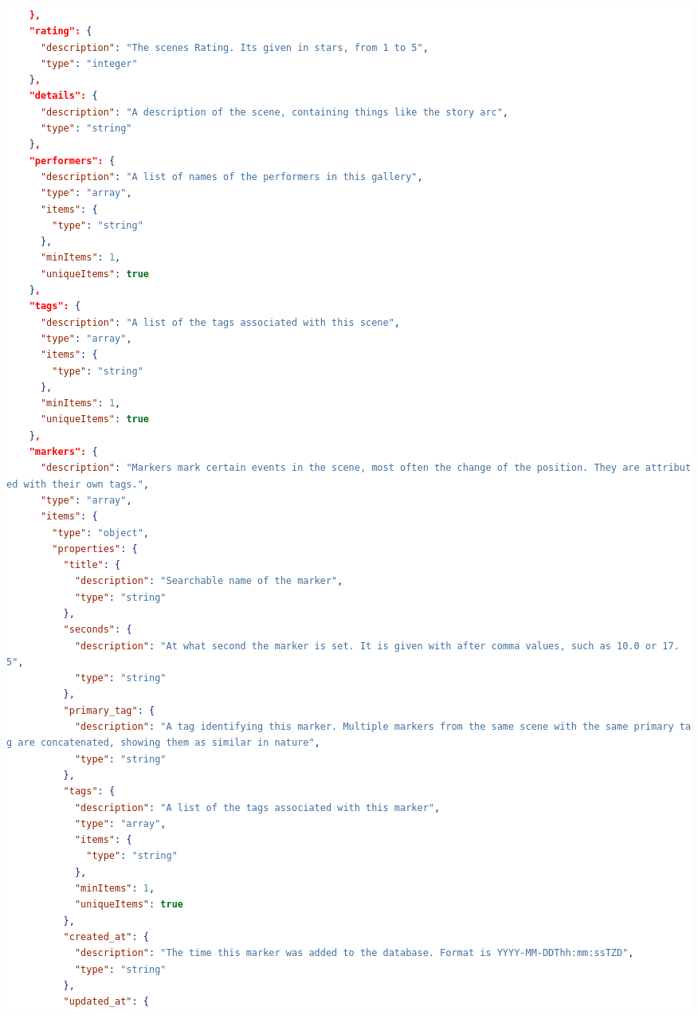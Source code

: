 ```json
    },
    "rating": {
      "description": "The scenes Rating. Its given in stars, from 1 to 5",
      "type": "integer"
    },
    "details": {
      "description": "A description of the scene, containing things like the story arc",
      "type": "string"
    },
    "performers": {
      "description": "A list of names of the performers in this gallery",
      "type": "array",
      "items": {
        "type": "string"
      },
      "minItems": 1,
      "uniqueItems": true
    },
    "tags": {
      "description": "A list of the tags associated with this scene",
      "type": "array",
      "items": {
        "type": "string"
      },
      "minItems": 1,
      "uniqueItems": true
    },
    "markers": {
      "description": "Markers mark certain events in the scene, most often the change of the position. They are attributed with their own tags.",
      "type": "array",
      "items": {
        "type": "object",
        "properties": {
          "title": {
            "description": "Searchable name of the marker",
            "type": "string"
          },
          "seconds": {
            "description": "At what second the marker is set. It is given with after comma values, such as 10.0 or 17.5",
            "type": "string"
          },
          "primary_tag": {
            "description": "A tag identifying this marker. Multiple markers from the same scene with the same primary tag are concatenated, showing them as similar in nature",
            "type": "string"
          },
          "tags": {
            "description": "A list of the tags associated with this marker",
            "type": "array",
            "items": {
              "type": "string"
            },
            "minItems": 1,
            "uniqueItems": true
          },
          "created_at": {
            "description": "The time this marker was added to the database. Format is YYYY-MM-DDThh:mm:ssTZD",
            "type": "string"
          },
          "updated_at": {
```